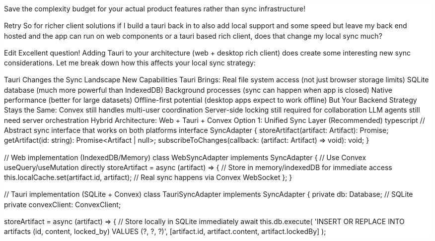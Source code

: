 Save the complexity budget for your actual product features rather than sync infrastructure!




Retry
So for richer client solutions if I build a tauri back in to also add local support and some speed but leave my back end hosted and the app can run on web components or a tauri based rich client, does that change my local sync much?

Edit
Excellent question! Adding Tauri to your architecture (web + desktop rich client) does create some interesting new sync considerations. Let me break down how this affects your local sync strategy:

Tauri Changes the Sync Landscape
New Capabilities Tauri Brings:
Real file system access (not just browser storage limits)
SQLite database (much more powerful than IndexedDB)
Background processes (sync can happen when app is closed)
Native performance (better for large datasets)
Offline-first potential (desktop apps expect to work offline)
But Your Backend Strategy Stays the Same:
Convex still handles multi-user coordination
Server-side locking still required for collaboration
LLM agents still need server orchestration
Hybrid Architecture: Web + Tauri + Convex
Option 1: Unified Sync Layer (Recommended)
typescript
// Abstract sync interface that works on both platforms
interface SyncAdapter {
  storeArtifact(artifact: Artifact): Promise<void>;
  getArtifact(id: string): Promise<Artifact | null>;
  subscribeToChanges(callback: (artifact: Artifact) => void): void;
}

// Web implementation (IndexedDB/Memory)
class WebSyncAdapter implements SyncAdapter {
  // Use Convex useQuery/useMutation directly
  storeArtifact = async (artifact) => {
    // Store in memory/indexedDB for immediate access
    this.localCache.set(artifact.id, artifact);
    // Real sync happens via Convex WebSocket
  };
}

// Tauri implementation (SQLite + Convex)
class TauriSyncAdapter implements SyncAdapter {
  private db: Database; // SQLite
  private convexClient: ConvexClient;
  
  storeArtifact = async (artifact) => {
    // Store locally in SQLite immediately
    await this.db.execute(
      'INSERT OR REPLACE INTO artifacts (id, content, locked_by) VALUES (?, ?, ?)',
      [artifact.id, artifact.content, artifact.lockedBy]
    );
    